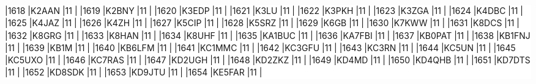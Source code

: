 |1618 |K2AAN      |11   |
|1619 |K2BNY      |11   |
|1620 |K3EDP      |11   |
|1621 |K3LU       |11   |
|1622 |K3PKH      |11   |
|1623 |K3ZGA      |11   |
|1624 |K4DBC      |11   |
|1625 |K4JAZ      |11   |
|1626 |K4ZH       |11   |
|1627 |K5CIP      |11   |
|1628 |K5SRZ      |11   |
|1629 |K6GB       |11   |
|1630 |K7KWW      |11   |
|1631 |K8DCS      |11   |
|1632 |K8GRG      |11   |
|1633 |K8HAN      |11   |
|1634 |K8UHF      |11   |
|1635 |KA1BUC     |11   |
|1636 |KA7FBI     |11   |
|1637 |KB0PAT     |11   |
|1638 |KB1FNJ     |11   |
|1639 |KB1M       |11   |
|1640 |KB6LFM     |11   |
|1641 |KC1MMC     |11   |
|1642 |KC3GFU     |11   |
|1643 |KC3RN      |11   |
|1644 |KC5UN      |11   |
|1645 |KC5UXO     |11   |
|1646 |KC7RAS     |11   |
|1647 |KD2UGH     |11   |
|1648 |KD2ZKZ     |11   |
|1649 |KD4MD      |11   |
|1650 |KD4QHB     |11   |
|1651 |KD7DTS     |11   |
|1652 |KD8SDK     |11   |
|1653 |KD9JTU     |11   |
|1654 |KE5FAR     |11   |